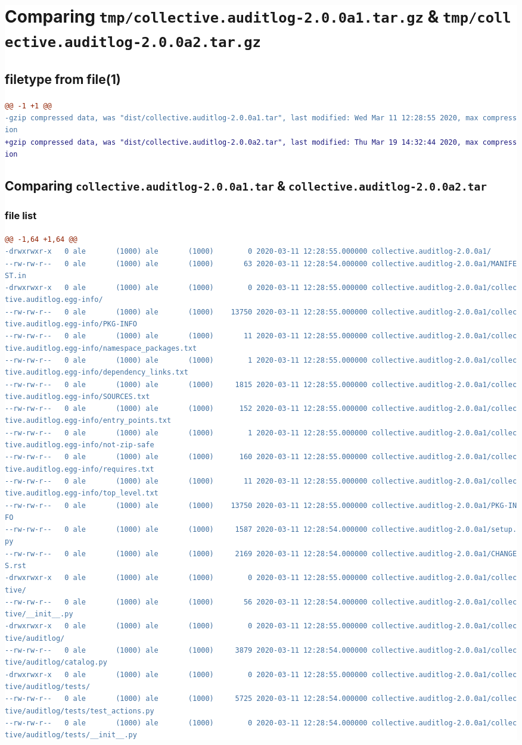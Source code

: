 # Comparing `tmp/collective.auditlog-2.0.0a1.tar.gz` & `tmp/collective.auditlog-2.0.0a2.tar.gz`

## filetype from file(1)

```diff
@@ -1 +1 @@
-gzip compressed data, was "dist/collective.auditlog-2.0.0a1.tar", last modified: Wed Mar 11 12:28:55 2020, max compression
+gzip compressed data, was "dist/collective.auditlog-2.0.0a2.tar", last modified: Thu Mar 19 14:32:44 2020, max compression
```

## Comparing `collective.auditlog-2.0.0a1.tar` & `collective.auditlog-2.0.0a2.tar`

### file list

```diff
@@ -1,64 +1,64 @@
-drwxrwxr-x   0 ale       (1000) ale       (1000)        0 2020-03-11 12:28:55.000000 collective.auditlog-2.0.0a1/
--rw-rw-r--   0 ale       (1000) ale       (1000)       63 2020-03-11 12:28:54.000000 collective.auditlog-2.0.0a1/MANIFEST.in
-drwxrwxr-x   0 ale       (1000) ale       (1000)        0 2020-03-11 12:28:55.000000 collective.auditlog-2.0.0a1/collective.auditlog.egg-info/
--rw-rw-r--   0 ale       (1000) ale       (1000)    13750 2020-03-11 12:28:55.000000 collective.auditlog-2.0.0a1/collective.auditlog.egg-info/PKG-INFO
--rw-rw-r--   0 ale       (1000) ale       (1000)       11 2020-03-11 12:28:55.000000 collective.auditlog-2.0.0a1/collective.auditlog.egg-info/namespace_packages.txt
--rw-rw-r--   0 ale       (1000) ale       (1000)        1 2020-03-11 12:28:55.000000 collective.auditlog-2.0.0a1/collective.auditlog.egg-info/dependency_links.txt
--rw-rw-r--   0 ale       (1000) ale       (1000)     1815 2020-03-11 12:28:55.000000 collective.auditlog-2.0.0a1/collective.auditlog.egg-info/SOURCES.txt
--rw-rw-r--   0 ale       (1000) ale       (1000)      152 2020-03-11 12:28:55.000000 collective.auditlog-2.0.0a1/collective.auditlog.egg-info/entry_points.txt
--rw-rw-r--   0 ale       (1000) ale       (1000)        1 2020-03-11 12:28:55.000000 collective.auditlog-2.0.0a1/collective.auditlog.egg-info/not-zip-safe
--rw-rw-r--   0 ale       (1000) ale       (1000)      160 2020-03-11 12:28:55.000000 collective.auditlog-2.0.0a1/collective.auditlog.egg-info/requires.txt
--rw-rw-r--   0 ale       (1000) ale       (1000)       11 2020-03-11 12:28:55.000000 collective.auditlog-2.0.0a1/collective.auditlog.egg-info/top_level.txt
--rw-rw-r--   0 ale       (1000) ale       (1000)    13750 2020-03-11 12:28:55.000000 collective.auditlog-2.0.0a1/PKG-INFO
--rw-rw-r--   0 ale       (1000) ale       (1000)     1587 2020-03-11 12:28:54.000000 collective.auditlog-2.0.0a1/setup.py
--rw-rw-r--   0 ale       (1000) ale       (1000)     2169 2020-03-11 12:28:54.000000 collective.auditlog-2.0.0a1/CHANGES.rst
-drwxrwxr-x   0 ale       (1000) ale       (1000)        0 2020-03-11 12:28:55.000000 collective.auditlog-2.0.0a1/collective/
--rw-rw-r--   0 ale       (1000) ale       (1000)       56 2020-03-11 12:28:54.000000 collective.auditlog-2.0.0a1/collective/__init__.py
-drwxrwxr-x   0 ale       (1000) ale       (1000)        0 2020-03-11 12:28:55.000000 collective.auditlog-2.0.0a1/collective/auditlog/
--rw-rw-r--   0 ale       (1000) ale       (1000)     3879 2020-03-11 12:28:54.000000 collective.auditlog-2.0.0a1/collective/auditlog/catalog.py
-drwxrwxr-x   0 ale       (1000) ale       (1000)        0 2020-03-11 12:28:55.000000 collective.auditlog-2.0.0a1/collective/auditlog/tests/
--rw-rw-r--   0 ale       (1000) ale       (1000)     5725 2020-03-11 12:28:54.000000 collective.auditlog-2.0.0a1/collective/auditlog/tests/test_actions.py
--rw-rw-r--   0 ale       (1000) ale       (1000)        0 2020-03-11 12:28:54.000000 collective.auditlog-2.0.0a1/collective/auditlog/tests/__init__.py
```